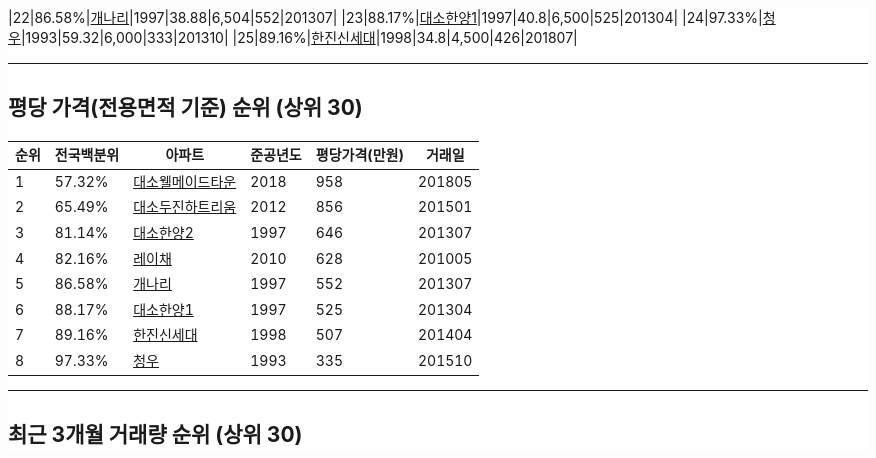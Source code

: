 |22|86.58%|[개나리](https://search.naver.com/search.naver?query=%EC%B6%A9%EC%B2%AD%EB%B6%81%EB%8F%84+%EC%9D%8C%EC%84%B1%EA%B5%B0+%EB%8C%80%EC%86%8C%EB%A9%B4+%ED%83%9C%EC%83%9D%EB%A6%AC+%EA%B0%9C%EB%82%98%EB%A6%AC)|1997|38.88|6,504|552|201307|
|23|88.17%|[대소한양1](https://search.naver.com/search.naver?query=%EC%B6%A9%EC%B2%AD%EB%B6%81%EB%8F%84+%EC%9D%8C%EC%84%B1%EA%B5%B0+%EB%8C%80%EC%86%8C%EB%A9%B4+%ED%83%9C%EC%83%9D%EB%A6%AC+%EB%8C%80%EC%86%8C%ED%95%9C%EC%96%911)|1997|40.8|6,500|525|201304|
|24|97.33%|[청우](https://search.naver.com/search.naver?query=%EC%B6%A9%EC%B2%AD%EB%B6%81%EB%8F%84+%EC%9D%8C%EC%84%B1%EA%B5%B0+%EB%8C%80%EC%86%8C%EB%A9%B4+%ED%83%9C%EC%83%9D%EB%A6%AC+%EC%B2%AD%EC%9A%B0)|1993|59.32|6,000|333|201310|
|25|89.16%|[한진신세대](https://search.naver.com/search.naver?query=%EC%B6%A9%EC%B2%AD%EB%B6%81%EB%8F%84+%EC%9D%8C%EC%84%B1%EA%B5%B0+%EB%8C%80%EC%86%8C%EB%A9%B4+%ED%83%9C%EC%83%9D%EB%A6%AC+%ED%95%9C%EC%A7%84%EC%8B%A0%EC%84%B8%EB%8C%80)|1998|34.8|4,500|426|201807|


---

## 평당 가격(전용면적 기준) 순위 (상위 30)


|순위|전국백분위|아파트|준공년도|평당가격(만원)|거래일|
|---|---|---|---|---|---|
|1|57.32%|[대소웰메이드타운](https://search.naver.com/search.naver?query=%EC%B6%A9%EC%B2%AD%EB%B6%81%EB%8F%84+%EC%9D%8C%EC%84%B1%EA%B5%B0+%EB%8C%80%EC%86%8C%EB%A9%B4+%ED%83%9C%EC%83%9D%EB%A6%AC+%EB%8C%80%EC%86%8C%EC%9B%B0%EB%A9%94%EC%9D%B4%EB%93%9C%ED%83%80%EC%9A%B4)|2018|958|201805|
|2|65.49%|[대소두진하트리움](https://search.naver.com/search.naver?query=%EC%B6%A9%EC%B2%AD%EB%B6%81%EB%8F%84+%EC%9D%8C%EC%84%B1%EA%B5%B0+%EB%8C%80%EC%86%8C%EB%A9%B4+%ED%83%9C%EC%83%9D%EB%A6%AC+%EB%8C%80%EC%86%8C%EB%91%90%EC%A7%84%ED%95%98%ED%8A%B8%EB%A6%AC%EC%9B%80)|2012|856|201501|
|3|81.14%|[대소한양2](https://search.naver.com/search.naver?query=%EC%B6%A9%EC%B2%AD%EB%B6%81%EB%8F%84+%EC%9D%8C%EC%84%B1%EA%B5%B0+%EB%8C%80%EC%86%8C%EB%A9%B4+%ED%83%9C%EC%83%9D%EB%A6%AC+%EB%8C%80%EC%86%8C%ED%95%9C%EC%96%912)|1997|646|201307|
|4|82.16%|[레이채](https://search.naver.com/search.naver?query=%EC%B6%A9%EC%B2%AD%EB%B6%81%EB%8F%84+%EC%9D%8C%EC%84%B1%EA%B5%B0+%EB%8C%80%EC%86%8C%EB%A9%B4+%ED%83%9C%EC%83%9D%EB%A6%AC+%EB%A0%88%EC%9D%B4%EC%B1%84)|2010|628|201005|
|5|86.58%|[개나리](https://search.naver.com/search.naver?query=%EC%B6%A9%EC%B2%AD%EB%B6%81%EB%8F%84+%EC%9D%8C%EC%84%B1%EA%B5%B0+%EB%8C%80%EC%86%8C%EB%A9%B4+%ED%83%9C%EC%83%9D%EB%A6%AC+%EA%B0%9C%EB%82%98%EB%A6%AC)|1997|552|201307|
|6|88.17%|[대소한양1](https://search.naver.com/search.naver?query=%EC%B6%A9%EC%B2%AD%EB%B6%81%EB%8F%84+%EC%9D%8C%EC%84%B1%EA%B5%B0+%EB%8C%80%EC%86%8C%EB%A9%B4+%ED%83%9C%EC%83%9D%EB%A6%AC+%EB%8C%80%EC%86%8C%ED%95%9C%EC%96%911)|1997|525|201304|
|7|89.16%|[한진신세대](https://search.naver.com/search.naver?query=%EC%B6%A9%EC%B2%AD%EB%B6%81%EB%8F%84+%EC%9D%8C%EC%84%B1%EA%B5%B0+%EB%8C%80%EC%86%8C%EB%A9%B4+%ED%83%9C%EC%83%9D%EB%A6%AC+%ED%95%9C%EC%A7%84%EC%8B%A0%EC%84%B8%EB%8C%80)|1998|507|201404|
|8|97.33%|[청우](https://search.naver.com/search.naver?query=%EC%B6%A9%EC%B2%AD%EB%B6%81%EB%8F%84+%EC%9D%8C%EC%84%B1%EA%B5%B0+%EB%8C%80%EC%86%8C%EB%A9%B4+%ED%83%9C%EC%83%9D%EB%A6%AC+%EC%B2%AD%EC%9A%B0)|1993|335|201510|


---

## 최근 3개월 거래량 순위 (상위 30)


<div style="width:100%;">
    <canvas id="deal_count_ranking" height="250"></canvas>
</div>


<script>
new Chart(document.getElementById("deal_count_ranking"), {
    type: 'horizontalBar',
    data: {
        labels: ['대소웰메이드타운', '대소한양1', '대소두진하트리움', '레이채', '대소한양2', '한진신세대'],
        datasets: [{
            label: '실거래 수',
            data: [6, 5, 3, 2, 1, 1],
            borderColor: "rgba(255, 0, 128, 1)",
            backgroundColor: "rgba(255, 0, 128, 0.5)",
            fill: false,
        }]
    },
    options: {
        responsive: true,
        title: {
            display: true,
            text: '최근 3개월 거래량 순위'
        },
        tooltips: {
            mode: 'index',
            intersect: false,
            callbacks: {
                title: function(tooltipItems, data) {
                    return "실거래 수:";